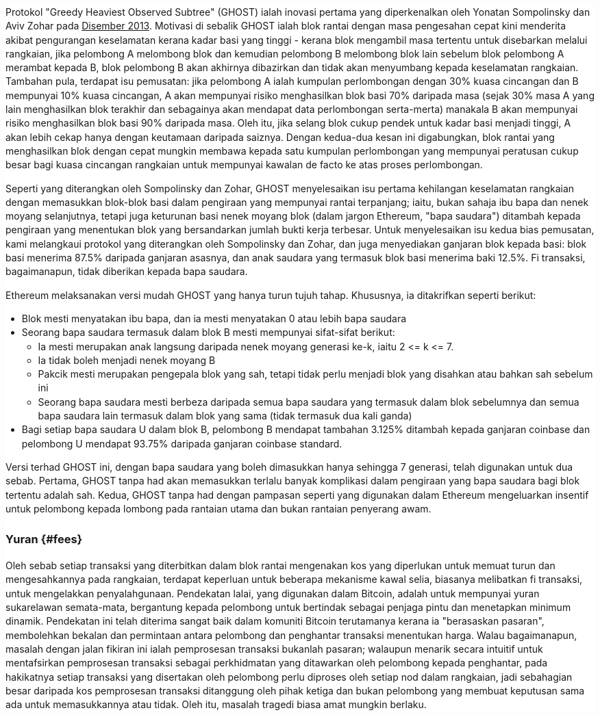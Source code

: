 Protokol "Greedy Heaviest Observed Subtree" (GHOST) ialah inovasi pertama yang diperkenalkan oleh Yonatan Sompolinsky dan Aviv Zohar pada [Disember 2013](https://eprint.iacr.org/2013/881.pdf). Motivasi di sebalik GHOST ialah blok rantai dengan masa pengesahan cepat kini menderita akibat pengurangan keselamatan kerana kadar basi yang tinggi - kerana blok mengambil masa tertentu untuk disebarkan melalui rangkaian, jika pelombong A melombong blok dan kemudian pelombong B melombong blok lain sebelum blok pelombong A merambat kepada B, blok pelombong B akan akhirnya dibazirkan dan tidak akan menyumbang kepada keselamatan rangkaian. Tambahan pula, terdapat isu pemusatan: jika pelombong A ialah kumpulan perlombongan dengan 30% kuasa cincangan dan B mempunyai 10% kuasa cincangan, A akan mempunyai risiko menghasilkan blok basi 70% daripada masa (sejak 30% masa A yang lain menghasilkan blok terakhir dan sebagainya akan mendapat data perlombongan serta-merta) manakala B akan mempunyai risiko menghasilkan blok basi 90% daripada masa. Oleh itu, jika selang blok cukup pendek untuk kadar basi menjadi tinggi, A akan lebih cekap hanya dengan keutamaan daripada saiznya. Dengan kedua-dua kesan ini digabungkan, blok rantai yang menghasilkan blok dengan cepat mungkin membawa kepada satu kumpulan perlombongan yang mempunyai peratusan cukup besar bagi kuasa cincangan rangkaian untuk mempunyai kawalan de facto ke atas proses perlombongan.

Seperti yang diterangkan oleh Sompolinsky dan Zohar, GHOST menyelesaikan isu pertama kehilangan keselamatan rangkaian dengan memasukkan blok-blok basi dalam pengiraan yang mempunyai rantai terpanjang; iaitu, bukan sahaja ibu bapa dan nenek moyang selanjutnya, tetapi juga keturunan basi nenek moyang blok (dalam jargon Ethereum, "bapa saudara") ditambah kepada pengiraan yang menentukan blok yang bersandarkan jumlah bukti kerja terbesar. Untuk menyelesaikan isu kedua bias pemusatan, kami melangkaui protokol yang diterangkan oleh Sompolinsky dan Zohar, dan juga menyediakan ganjaran blok kepada basi: blok basi menerima 87.5% daripada ganjaran asasnya, dan anak saudara yang termasuk blok basi menerima baki 12.5%. Fi transaksi, bagaimanapun, tidak diberikan kepada bapa saudara.

Ethereum melaksanakan versi mudah GHOST yang hanya turun tujuh tahap. Khususnya, ia ditakrifkan seperti berikut:

- Blok mesti menyatakan ibu bapa, dan ia mesti menyatakan 0 atau lebih bapa saudara
- Seorang bapa saudara termasuk dalam blok B mesti mempunyai sifat-sifat berikut:
  - Ia mesti merupakan anak langsung daripada nenek moyang generasi ke-k, iaitu 2 <= k <= 7.
  - Ia tidak boleh menjadi nenek moyang B
  - Pakcik mesti merupakan pengepala blok yang sah, tetapi tidak perlu menjadi blok yang disahkan atau bahkan sah sebelum ini
  - Seorang bapa saudara mesti berbeza daripada semua bapa saudara yang termasuk dalam blok sebelumnya dan semua bapa saudara lain termasuk dalam blok yang sama (tidak termasuk dua kali ganda)
- Bagi setiap bapa saudara U dalam blok B, pelombong B mendapat tambahan 3.125% ditambah kepada ganjaran coinbase dan pelombong U mendapat 93.75% daripada ganjaran coinbase standard.

Versi terhad GHOST ini, dengan bapa saudara yang boleh dimasukkan hanya sehingga 7 generasi, telah digunakan untuk dua sebab. Pertama, GHOST tanpa had akan memasukkan terlalu banyak komplikasi dalam pengiraan yang bapa saudara bagi blok tertentu adalah sah. Kedua, GHOST tanpa had dengan pampasan seperti yang digunakan dalam Ethereum mengeluarkan insentif untuk pelombong kepada lombong pada rantaian utama dan bukan rantaian penyerang awam.

### Yuran \{#fees}

Oleh sebab setiap transaksi yang diterbitkan dalam blok rantai mengenakan kos yang diperlukan untuk memuat turun dan mengesahkannya pada rangkaian, terdapat keperluan untuk beberapa mekanisme kawal selia, biasanya melibatkan fi transaksi, untuk mengelakkan penyalahgunaan. Pendekatan lalai, yang digunakan dalam Bitcoin, adalah untuk mempunyai yuran sukarelawan semata-mata, bergantung kepada pelombong untuk bertindak sebagai penjaga pintu dan menetapkan minimum dinamik. Pendekatan ini telah diterima sangat baik dalam komuniti Bitcoin terutamanya kerana ia "berasaskan pasaran", membolehkan bekalan dan permintaan antara pelombong dan penghantar transaksi menentukan harga. Walau bagaimanapun, masalah dengan jalan fikiran ini ialah pemprosesan transaksi bukanlah pasaran; walaupun menarik secara intuitif untuk mentafsirkan pemprosesan transaksi sebagai perkhidmatan yang ditawarkan oleh pelombong kepada penghantar, pada hakikatnya setiap transaksi yang disertakan oleh pelombong perlu diproses oleh setiap nod dalam rangkaian, jadi sebahagian besar daripada kos pemprosesan transaksi ditanggung oleh pihak ketiga dan bukan pelombong yang membuat keputusan sama ada untuk memasukkannya atau tidak. Oleh itu, masalah tragedi biasa amat mungkin berlaku.
